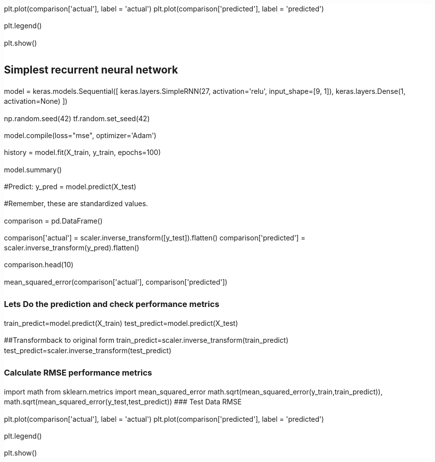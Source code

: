 
plt.plot(comparison['actual'], label = 'actual')
plt.plot(comparison['predicted'], label = 'predicted')

plt.legend()

plt.show()

## Simplest recurrent neural network

model = keras.models.Sequential([
    keras.layers.SimpleRNN(27, activation='relu', input_shape=[9, 1]),
    keras.layers.Dense(1, activation=None)
])

np.random.seed(42)
tf.random.set_seed(42)

model.compile(loss="mse", optimizer='Adam')

history = model.fit(X_train, y_train, epochs=100)

model.summary()

#Predict:
y_pred = model.predict(X_test)

#Remember, these are standardized values. 

comparison = pd.DataFrame()

comparison['actual'] = scaler.inverse_transform([y_test]).flatten()
comparison['predicted'] = scaler.inverse_transform(y_pred).flatten()

comparison.head(10)

mean_squared_error(comparison['actual'], comparison['predicted'])

### Lets Do the prediction and check performance metrics
train_predict=model.predict(X_train)
test_predict=model.predict(X_test)

##Transformback to original form
train_predict=scaler.inverse_transform(train_predict)
test_predict=scaler.inverse_transform(test_predict)

### Calculate RMSE performance metrics
import math
from sklearn.metrics import mean_squared_error
math.sqrt(mean_squared_error(y_train,train_predict)), math.sqrt(mean_squared_error(y_test,test_predict)) ### Test Data RMSE

plt.plot(comparison['actual'], label = 'actual')
plt.plot(comparison['predicted'], label = 'predicted')

plt.legend()

plt.show()
